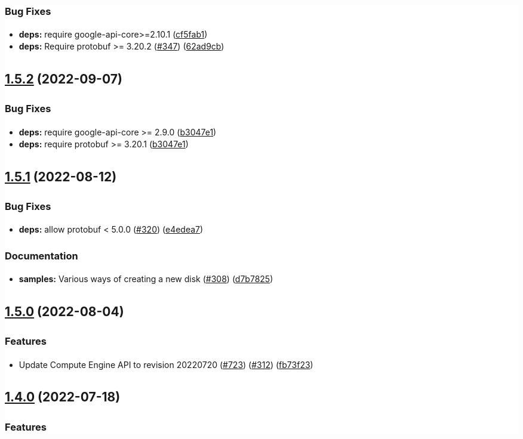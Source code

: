 
### Bug Fixes

* **deps:** require google-api-core>=2.10.1 ([cf5fab1](https://github.com/googleapis/python-compute/commit/cf5fab101239827a84fc05873af2774b91bd760b))
* **deps:** Require protobuf >= 3.20.2 ([#347](https://github.com/googleapis/python-compute/issues/347)) ([62ad9cb](https://github.com/googleapis/python-compute/commit/62ad9cb9e429b3971b8d316246dd88bfae91ef94))

## [1.5.2](https://github.com/googleapis/python-compute/compare/v1.5.1...v1.5.2) (2022-09-07)


### Bug Fixes

* **deps:** require google-api-core >= 2.9.0 ([b3047e1](https://github.com/googleapis/python-compute/commit/b3047e110ec6f1198af0429e3ef3b41796d47a5b))
* **deps:** require protobuf >= 3.20.1 ([b3047e1](https://github.com/googleapis/python-compute/commit/b3047e110ec6f1198af0429e3ef3b41796d47a5b))

## [1.5.1](https://github.com/googleapis/python-compute/compare/v1.5.0...v1.5.1) (2022-08-12)


### Bug Fixes

* **deps:** allow protobuf < 5.0.0 ([#320](https://github.com/googleapis/python-compute/issues/320)) ([e4edea7](https://github.com/googleapis/python-compute/commit/e4edea7267b8d64a586cca6b2586c1d41dc73508))


### Documentation

* **samples:** Various ways of creating a new disk ([#308](https://github.com/googleapis/python-compute/issues/308)) ([d7b7825](https://github.com/googleapis/python-compute/commit/d7b782526b8aee1e9a7108a09d440bbee25c0322))

## [1.5.0](https://github.com/googleapis/python-compute/compare/v1.4.0...v1.5.0) (2022-08-04)


### Features

* Update Compute Engine API to revision 20220720 ([#723](https://github.com/googleapis/python-compute/issues/723)) ([#312](https://github.com/googleapis/python-compute/issues/312)) ([fb73f23](https://github.com/googleapis/python-compute/commit/fb73f231ab34dd6409ba2005ada62b028435e20d))

## [1.4.0](https://github.com/googleapis/python-compute/compare/v1.3.2...v1.4.0) (2022-07-18)


### Features
